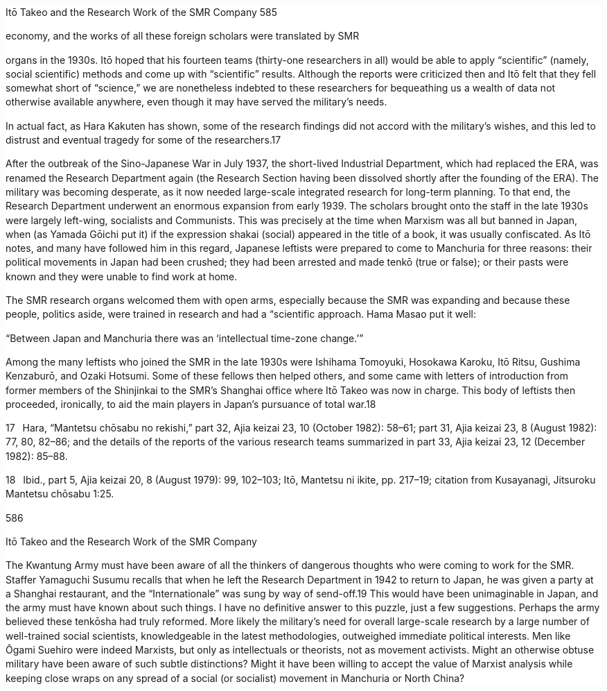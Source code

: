 Itō Takeo and the Research Work of the SMR Company 585

economy, and the works of all these foreign scholars were translated by SMR 

organs in the 1930s. Itō hoped that his fourteen teams \(thirty-one researchers in all\) would be able to apply “scientific” \(namely, social scientific\) methods and come up with “scientific” results. Although the reports were criticized then and Itō felt that they fell somewhat short of “science,” we are nonetheless indebted to these researchers for bequeathing us a wealth of data not otherwise available anywhere, even though it may have served the military’s needs. 

In actual fact, as Hara Kakuten has shown, some of the research findings did not accord with the military’s wishes, and this led to distrust and eventual tragedy for some of the researchers.17

After the outbreak of the Sino-Japanese War in July 1937, the short-lived Industrial Department, which had replaced the ERA, was renamed the Research Department again \(the Research Section having been dissolved shortly after the founding of the ERA\). The military was becoming desperate, as it now needed large-scale integrated research for long-term planning. To that end, the Research Department underwent an enormous expansion from early 1939. The scholars brought onto the staff in the late 1930s were largely left-wing, socialists and Communists. This was precisely at the time when Marxism was all but banned in Japan, when \(as Yamada Gōichi put it\) if the expression shakai \(social\) appeared in the title of a book, it was usually confiscated. As Itō notes, and many have followed him in this regard, Japanese leftists were prepared to come to Manchuria for three reasons: their political movements in Japan had been crushed; they had been arrested and made tenkō \(true or false\); or their pasts were known and they were unable to find work at home. 

The SMR research organs welcomed them with open arms, especially because the SMR was expanding and because these people, politics aside, were trained in research and had a “scientific approach. Hama Masao put it well: 

“Between Japan and Manchuria there was an ‘intellectual time-zone change.’” 

Among the many leftists who joined the SMR in the late 1930s were Ishihama Tomoyuki, Hosokawa Karoku, Itō Ritsu, Gushima Kenzaburō, and Ozaki Hotsumi. Some of these fellows then helped others, and some came with letters of introduction from former members of the Shinjinkai to the SMR’s Shanghai office where Itō Takeo was now in charge. This body of leftists then proceeded, ironically, to aid the main players in Japan’s pursuance of total war.18

17  Hara, “Mantetsu chōsabu no rekishi,” part 32, Ajia keizai 23, 10 \(October 1982\): 58–61; part 31, Ajia keizai 23, 8 \(August 1982\): 77, 80, 82–86; and the details of the reports of the various research teams summarized in part 33, Ajia keizai 23, 12 \(December 1982\): 85–88. 

18  Ibid., part 5, Ajia keizai 20, 8 \(August 1979\): 99, 102–103; Itō, Mantetsu ni ikite, pp. 217–19; citation from Kusayanagi, Jitsuroku Mantetsu chōsabu 1:25. 

586

Itō Takeo and the Research Work of the SMR Company

The Kwantung Army must have been aware of all the thinkers of dangerous thoughts who were coming to work for the SMR. Staffer Yamaguchi Susumu recalls that when he left the Research Department in 1942 to return to Japan, he was given a party at a Shanghai restaurant, and the “Internationale” was sung by way of send-off.19 This would have been unimaginable in Japan, and the army must have known about such things. I have no definitive answer to this puzzle, just a few suggestions. Perhaps the army believed these tenkōsha had truly reformed. More likely the military’s need for overall large-scale research by a large number of well-trained social scientists, knowledgeable in the latest methodologies, outweighed immediate political interests. Men like Ōgami Suehiro were indeed Marxists, but only as intellectuals or theorists, not as movement activists. Might an otherwise obtuse military have been aware of such subtle distinctions? Might it have been willing to accept the value of Marxist analysis while keeping close wraps on any spread of a social \(or socialist\) movement in Manchuria or North China? 
